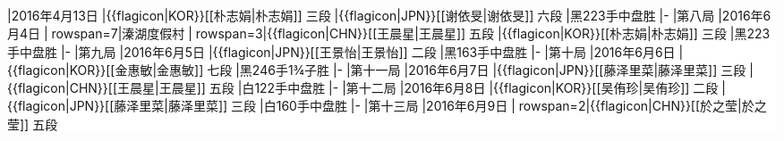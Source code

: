 |2016年4月13日
|{{flagicon|KOR}}[[朴志娟|朴志娟]] 三段
|{{flagicon|JPN}}[[谢依旻|谢依旻]] 六段
|黑223手中盘胜
|-
|第八局
|2016年6月4日
| rowspan=7|溱湖度假村
| rowspan=3|{{flagicon|CHN}}[[王晨星|王晨星]] 五段
|{{flagicon|KOR}}[[朴志娟|朴志娟]] 三段
|黑223手中盘胜
|-
|第九局
|2016年6月5日
|{{flagicon|JPN}}[[王景怡|王景怡]] 二段
|黑163手中盘胜
|-
|第十局
|2016年6月6日
|{{flagicon|KOR}}[[金惠敏|金惠敏]] 七段
|黑246手1¾子胜
|-
|第十一局
|2016年6月7日
|{{flagicon|JPN}}[[藤泽里菜|藤泽里菜]] 三段
|{{flagicon|CHN}}[[王晨星|王晨星]] 五段
|白122手中盘胜
|-
|第十二局
|2016年6月8日
|{{flagicon|KOR}}[[吴侑珍|吴侑珍]] 二段
|{{flagicon|JPN}}[[藤泽里菜|藤泽里菜]] 三段
|白160手中盘胜
|-
|第十三局
|2016年6月9日
| rowspan=2|{{flagicon|CHN}}[[於之莹|於之莹]] 五段